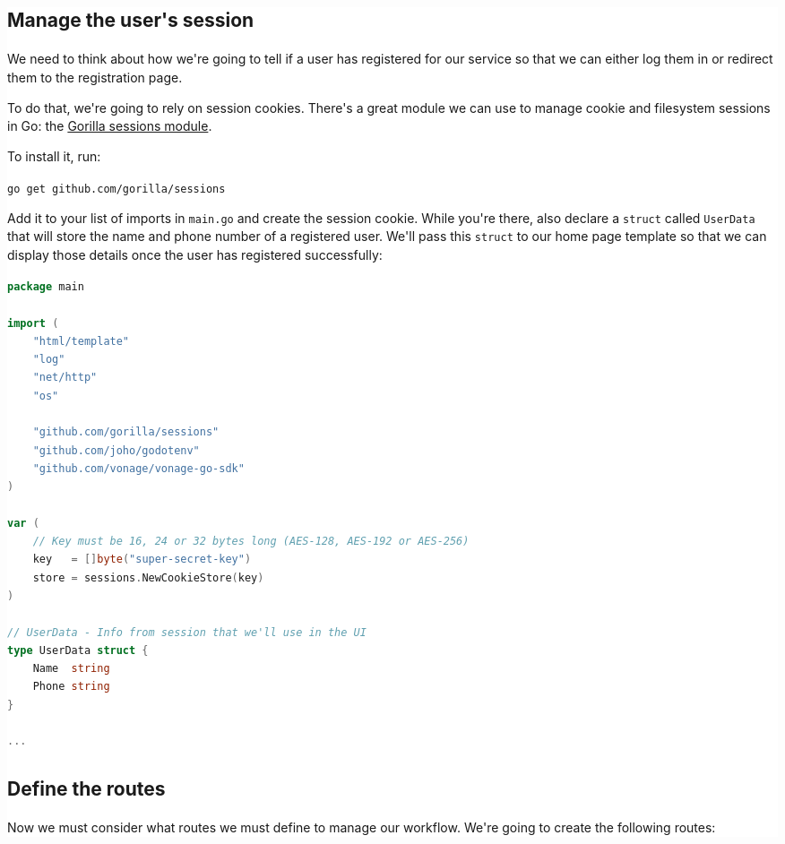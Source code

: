 ## Manage the user's session

We need to think about how we're going to tell if a user has registered for our service so that we can either log them in or redirect them to the registration page.

To do that, we're going to rely on session cookies. There's a great module we can use to manage cookie and filesystem sessions in Go: the [Gorilla sessions module](https://pkg.go.dev/github.com/gorilla/sessions).

To install it, run:

```shell
go get github.com/gorilla/sessions
```

Add it to your list of imports in `main.go` and create the session cookie. While you're there, also declare a `struct` called `UserData` that will store the name and phone number of a registered user. We'll pass this `struct` to our home page template so that we can display those details once the user has registered successfully:

```go
package main

import (
	"html/template"
	"log"
	"net/http"
	"os"

	"github.com/gorilla/sessions"
	"github.com/joho/godotenv"
	"github.com/vonage/vonage-go-sdk"
)

var (
	// Key must be 16, 24 or 32 bytes long (AES-128, AES-192 or AES-256)
	key   = []byte("super-secret-key")
	store = sessions.NewCookieStore(key)
)

// UserData - Info from session that we'll use in the UI
type UserData struct {
	Name  string
	Phone string
}

...
```

## Define the routes

Now we must consider what routes we must define to manage our workflow. We're going to create the following routes:
